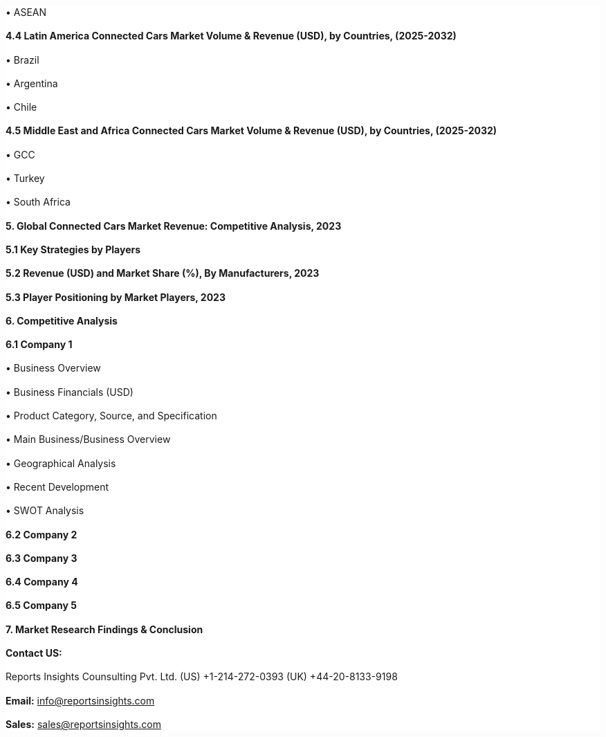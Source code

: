 • ASEAN

<strong>4.4 Latin America Connected Cars Market Volume &amp; Revenue (USD), by Countries, (2025-2032)</strong>

• Brazil

• Argentina

• Chile

<strong>4.5 Middle East and Africa Connected Cars Market Volume &amp; Revenue (USD), by Countries, (2025-2032)</strong>

• GCC

• Turkey

• South Africa

<strong>5. Global Connected Cars Market Revenue: Competitive Analysis, 2023</strong>

<strong>5.1 Key Strategies by Players</strong>

<strong>5.2 Revenue (USD) and Market Share (%), By Manufacturers, 2023</strong>

<strong>5.3 Player Positioning by Market Players, 2023</strong>

<strong>6. Competitive Analysis</strong>

<strong>6.1 Company 1</strong>

• Business Overview

• Business Financials (USD)

• Product Category, Source, and Specification

• Main Business/Business Overview

• Geographical Analysis

• Recent Development

• SWOT Analysis

<strong>6.2 Company 2</strong>

<strong>6.3 Company 3</strong>

<strong>6.4 Company 4</strong>

<strong>6.5 Company 5</strong>

<strong>7. Market Research Findings &amp; Conclusion</strong>

<strong>Contact US:</strong>

Reports Insights Counsulting Pvt. Ltd.
(US) +1-214-272-0393
(UK) +44-20-8133-9198
<p class=""""><b>Email:</b> <a href=mailto:info@reportsinsights.com>info@reportsinsights.com</a></p>
<p class=""""><b>Sales:</b> <a href=mailto:sales@reportsinsights.com>sales@reportsinsights.com</a></p>
